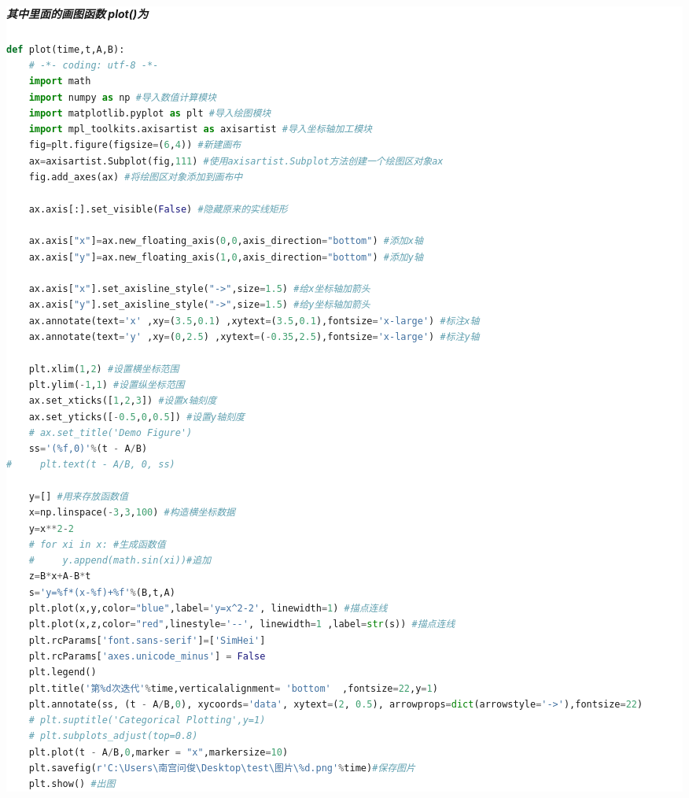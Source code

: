 ##### 其中里面的画图函数 plot()为

```python
def plot(time,t,A,B):
    # -*- coding: utf-8 -*-
    import math
    import numpy as np #导入数值计算模块
    import matplotlib.pyplot as plt #导入绘图模块
    import mpl_toolkits.axisartist as axisartist #导入坐标轴加工模块
    fig=plt.figure(figsize=(6,4)) #新建画布
    ax=axisartist.Subplot(fig,111) #使用axisartist.Subplot方法创建一个绘图区对象ax
    fig.add_axes(ax) #将绘图区对象添加到画布中

    ax.axis[:].set_visible(False) #隐藏原来的实线矩形

    ax.axis["x"]=ax.new_floating_axis(0,0,axis_direction="bottom") #添加x轴
    ax.axis["y"]=ax.new_floating_axis(1,0,axis_direction="bottom") #添加y轴

    ax.axis["x"].set_axisline_style("->",size=1.5) #给x坐标轴加箭头
    ax.axis["y"].set_axisline_style("->",size=1.5) #给y坐标轴加箭头
    ax.annotate(text='x' ,xy=(3.5,0.1) ,xytext=(3.5,0.1),fontsize='x-large') #标注x轴
    ax.annotate(text='y' ,xy=(0,2.5) ,xytext=(-0.35,2.5),fontsize='x-large') #标注y轴

    plt.xlim(1,2) #设置横坐标范围
    plt.ylim(-1,1) #设置纵坐标范围
    ax.set_xticks([1,2,3]) #设置x轴刻度
    ax.set_yticks([-0.5,0,0.5]) #设置y轴刻度
    # ax.set_title('Demo Figure')
    ss='(%f,0)'%(t - A/B)
#     plt.text(t - A/B, 0, ss)

    y=[] #用来存放函数值
    x=np.linspace(-3,3,100) #构造横坐标数据
    y=x**2-2
    # for xi in x: #生成函数值
    #     y.append(math.sin(xi))#追加
    z=B*x+A-B*t
    s='y=%f*(x-%f)+%f'%(B,t,A)
    plt.plot(x,y,color="blue",label='y=x^2-2', linewidth=1) #描点连线
    plt.plot(x,z,color="red",linestyle='--', linewidth=1 ,label=str(s)) #描点连线
    plt.rcParams['font.sans-serif']=['SimHei']
    plt.rcParams['axes.unicode_minus'] = False
    plt.legend() 
    plt.title('第%d次迭代'%time,verticalalignment= 'bottom'  ,fontsize=22,y=1)
    plt.annotate(ss, (t - A/B,0), xycoords='data', xytext=(2, 0.5), arrowprops=dict(arrowstyle='->'),fontsize=22) 
    # plt.suptitle('Categorical Plotting',y=1)
    # plt.subplots_adjust(top=0.8)
    plt.plot(t - A/B,0,marker = "x",markersize=10)
    plt.savefig(r'C:\Users\南宫问俊\Desktop\test\图片\%d.png'%time)#保存图片
    plt.show() #出图
```
